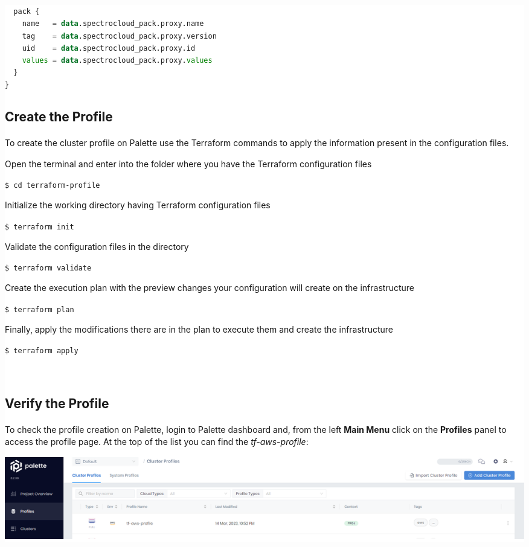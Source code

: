 ```terraform
  pack {
    name   = data.spectrocloud_pack.proxy.name
    tag    = data.spectrocloud_pack.proxy.version
    uid    = data.spectrocloud_pack.proxy.id
    values = data.spectrocloud_pack.proxy.values
  }
}
```

## Create the Profile

To create the cluster profile on Palette use the Terraform commands to apply the information present in the configuration files.

Open the terminal and enter into the folder where you have the Terraform configuration files

```bash
$ cd terraform-profile
```

Initialize the working directory having Terraform configuration files
```bash
$ terraform init
```

Validate the configuration files in the directory
```bash
$ terraform validate 
```

Create the execution plan with the preview changes your configuration will create on the infrastructure
```bash
$ terraform plan
```

Finally, apply the modifications there are in the plan to execute them and create the infrastructure
```bash
$ terraform apply
```
<br />


## Verify the Profile

<Tabs>
<Tabs.TabPane tab="AWS" key="aws-validation-p">

To check the profile creation on Palette, login to Palette dashboard and, from the left **Main Menu** click on the **Profiles** panel to access the profile page. At the top of the list you can find the *tf-aws-profile*:

![Terraform AWS profile](deploy-k8s-cluster/terraform/tf_aws_profile.png)
